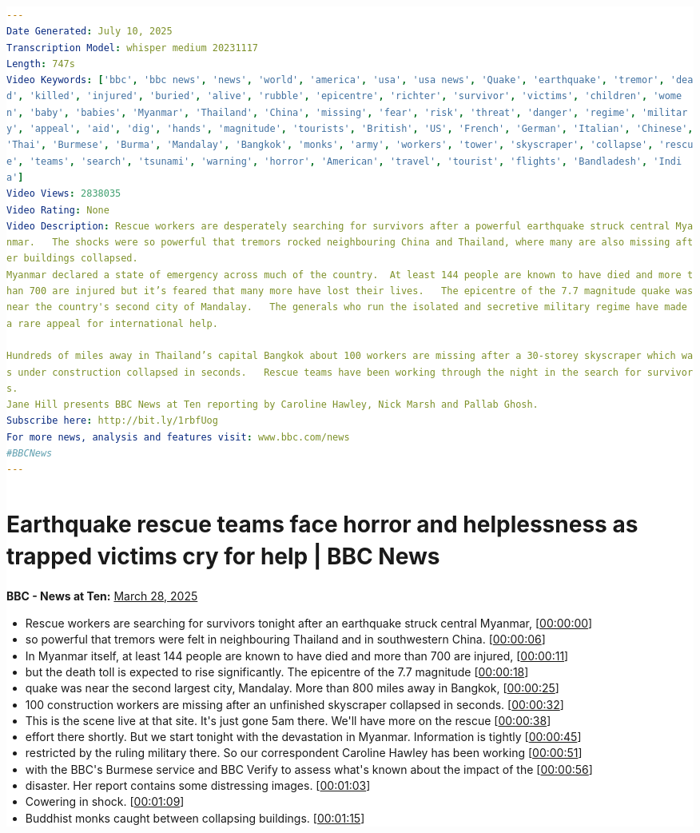```yaml
---
Date Generated: July 10, 2025
Transcription Model: whisper medium 20231117
Length: 747s
Video Keywords: ['bbc', 'bbc news', 'news', 'world', 'america', 'usa', 'usa news', 'Quake', 'earthquake', 'tremor', 'dead', 'killed', 'injured', 'buried', 'alive', 'rubble', 'epicentre', 'richter', 'survivor', 'victims', 'children', 'women', 'baby', 'babies', 'Myanmar', 'Thailand', 'China', 'missing', 'fear', 'risk', 'threat', 'danger', 'regime', 'military', 'appeal', 'aid', 'dig', 'hands', 'magnitude', 'tourists', 'British', 'US', 'French', 'German', 'Italian', 'Chinese', 'Thai', 'Burmese', 'Burma', 'Mandalay', 'Bangkok', 'monks', 'army', 'workers', 'tower', 'skyscraper', 'collapse', 'rescue', 'teams', 'search', 'tsunami', 'warning', 'horror', 'American', 'travel', 'tourist', 'flights', 'Bandladesh', 'India']
Video Views: 2838035
Video Rating: None
Video Description: Rescue workers are desperately searching for survivors after a powerful earthquake struck central Myanmar.   The shocks were so powerful that tremors rocked neighbouring China and Thailand, where many are also missing after buildings collapsed. 
Myanmar declared a state of emergency across much of the country.  At least 144 people are known to have died and more than 700 are injured but it’s feared that many more have lost their lives.   The epicentre of the 7.7 magnitude quake was near the country's second city of Mandalay.   The generals who run the isolated and secretive military regime have made a rare appeal for international help. 
 
Hundreds of miles away in Thailand’s capital Bangkok about 100 workers are missing after a 30-storey skyscraper which was under construction collapsed in seconds.   Rescue teams have been working through the night in the search for survivors. 
Jane Hill presents BBC News at Ten reporting by Caroline Hawley, Nick Marsh and Pallab Ghosh.
Subscribe here: http://bit.ly/1rbfUog
For more news, analysis and features visit: www.bbc.com/news 
#BBCNews
---
```


# Earthquake rescue teams face horror and helplessness as trapped victims cry for help | BBC News
**BBC - News at Ten:** [March 28, 2025](https://www.youtube.com/watch?v=qCDEjlmb4ts)
*  Rescue workers are searching for survivors tonight after an earthquake struck central Myanmar, [[00:00:00](https://www.youtube.com/watch?v=qCDEjlmb4ts&t=0.0s)]
*  so powerful that tremors were felt in neighbouring Thailand and in southwestern China. [[00:00:06](https://www.youtube.com/watch?v=qCDEjlmb4ts&t=6.24s)]
*  In Myanmar itself, at least 144 people are known to have died and more than 700 are injured, [[00:00:11](https://www.youtube.com/watch?v=qCDEjlmb4ts&t=11.68s)]
*  but the death toll is expected to rise significantly. The epicentre of the 7.7 magnitude [[00:00:18](https://www.youtube.com/watch?v=qCDEjlmb4ts&t=18.8s)]
*  quake was near the second largest city, Mandalay. More than 800 miles away in Bangkok, [[00:00:25](https://www.youtube.com/watch?v=qCDEjlmb4ts&t=25.84s)]
*  100 construction workers are missing after an unfinished skyscraper collapsed in seconds. [[00:00:32](https://www.youtube.com/watch?v=qCDEjlmb4ts&t=32.480000000000004s)]
*  This is the scene live at that site. It's just gone 5am there. We'll have more on the rescue [[00:00:38](https://www.youtube.com/watch?v=qCDEjlmb4ts&t=38.72s)]
*  effort there shortly. But we start tonight with the devastation in Myanmar. Information is tightly [[00:00:45](https://www.youtube.com/watch?v=qCDEjlmb4ts&t=45.28s)]
*  restricted by the ruling military there. So our correspondent Caroline Hawley has been working [[00:00:51](https://www.youtube.com/watch?v=qCDEjlmb4ts&t=51.68s)]
*  with the BBC's Burmese service and BBC Verify to assess what's known about the impact of the [[00:00:56](https://www.youtube.com/watch?v=qCDEjlmb4ts&t=56.96s)]
*  disaster. Her report contains some distressing images. [[00:01:03](https://www.youtube.com/watch?v=qCDEjlmb4ts&t=63.2s)]
*  Cowering in shock. [[00:01:09](https://www.youtube.com/watch?v=qCDEjlmb4ts&t=69.92s)]
*  Buddhist monks caught between collapsing buildings. [[00:01:15](https://www.youtube.com/watch?v=qCDEjlmb4ts&t=75.52s)]
